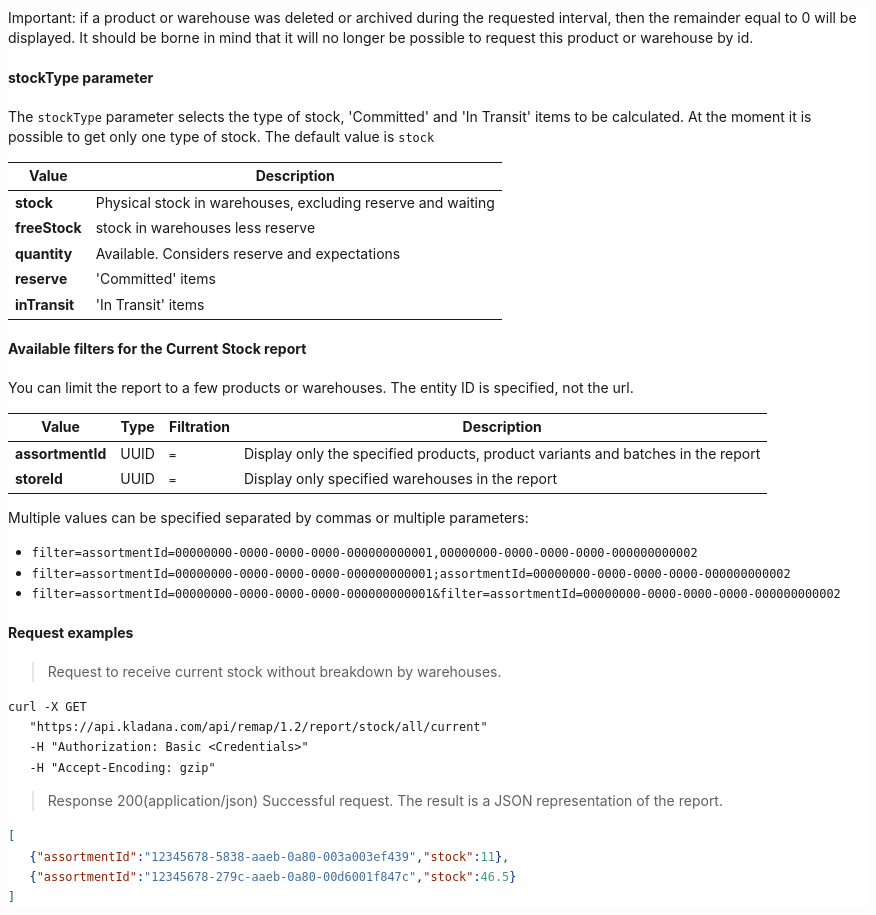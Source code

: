 Important: if a product or warehouse was deleted or archived during the requested interval, then the remainder equal to 0 will be displayed. It should be borne in mind that it will no longer be possible to request this product or warehouse by id.

#### stockType parameter
The `stockType` parameter selects the type of stock, 'Committed' and 'In Transit' items to be calculated.
At the moment it is possible to get only one type of stock.
The default value is `stock`

| Value | Description |
| ------- | ------------- |
| **stock** | Physical stock in warehouses, excluding reserve and waiting |
| **freeStock** | stock in warehouses less reserve |
| **quantity** | Available. Considers reserve and expectations |
| **reserve** | 'Committed' items|
| **inTransit** | 'In Transit' items |

#### Available filters for the Current Stock report
You can limit the report to a few products or warehouses.
The entity ID is specified, not the url.

| Value | Type | Filtration | Description |
| -------- | ----- | --------- | --------- |
| **assortmentId** | UUID | `=` | Display only the specified products, product variants and batches in the report |
| **storeId** | UUID | `=` | Display only specified warehouses in the report |

Multiple values can be specified separated by commas or multiple parameters:

- `filter=assortmentId=00000000-0000-0000-0000-000000000001,00000000-0000-0000-0000-000000000002`
- `filter=assortmentId=00000000-0000-0000-0000-000000000001;assortmentId=00000000-0000-0000-0000-000000000002`
- `filter=assortmentId=00000000-0000-0000-0000-000000000001&filter=assortmentId=00000000-0000-0000-0000-000000000002`

#### Request examples
> Request to receive current stock without breakdown by warehouses.

```shell
curl -X GET
   "https://api.kladana.com/api/remap/1.2/report/stock/all/current"
   -H "Authorization: Basic <Credentials>"
   -H "Accept-Encoding: gzip"
```

> Response 200(application/json)
Successful request. The result is a JSON representation of the report.

```json
[
   {"assortmentId":"12345678-5838-aaeb-0a80-003a003ef439","stock":11},
   {"assortmentId":"12345678-279c-aaeb-0a80-00d6001f847c","stock":46.5}
]
```
